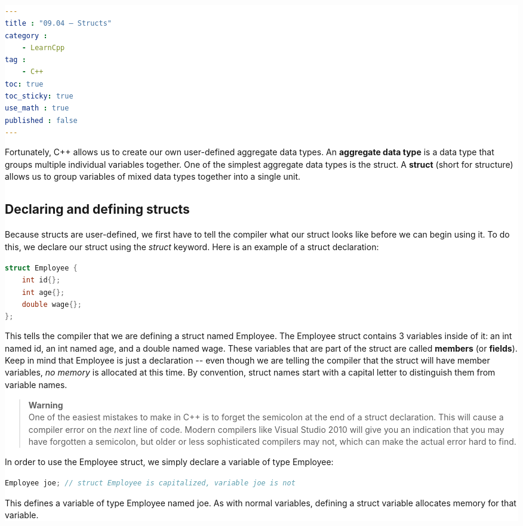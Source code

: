 ```yaml
---
title : "09.04 — Structs"
category :
    - LearnCpp
tag : 
    - C++
toc: true  
toc_sticky: true 
use_math : true
published : false
---
```



Fortunately, C++ allows us to create our own user-defined aggregate data types. An **aggregate data type** is a data type that groups multiple individual variables together. One of the simplest aggregate data types is the struct. A **struct** (short for structure) allows us to group variables of mixed data types together into a single unit.

## Declaring and defining structs

Because structs are user-defined, we first have to tell the compiler what our struct looks like before we can begin using it. To do this, we declare our struct using the *struct* keyword. Here is an example of a struct declaration:

```c++
struct Employee {
    int id{};
    int age{};
    double wage{};
};
```

This tells the compiler that we are defining a struct named Employee. The Employee struct contains 3 variables inside of it: an int named id, an int named age, and a double named wage. These variables that are part of the struct are called **members** (or **fields**). Keep in mind that Employee is just a declaration -- even though we are telling the compiler that the struct will have member variables, *no memory* is allocated at this time. By convention, struct names start with a capital letter to distinguish them from variable names.

>**Warning**  
One of the easiest mistakes to make in C++ is to forget the semicolon at the end of a struct declaration. This will cause a compiler error on the *next* line of code. Modern compilers like Visual Studio 2010 will give you an indication that you may have forgotten a semicolon, but older or less sophisticated compilers may not, which can make the actual error hard to find.

In order to use the Employee struct, we simply declare a variable of type Employee:

```c++
Employee joe; // struct Employee is capitalized, variable joe is not
```

This defines a variable of type Employee named joe. As with normal variables, defining a struct variable allocates memory for that variable.
